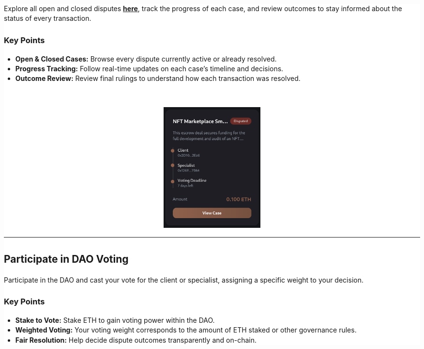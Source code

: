 Explore all open and closed disputes [**here**](https://escryn.vercel.app/arbitration), track the progress of each case, and review outcomes to stay informed about the status of every transaction.

### Key Points
- **Open & Closed Cases:** Browse every dispute currently active or already resolved.
- **Progress Tracking:** Follow real-time updates on each case’s timeline and decisions.
- **Outcome Review:** Review final rulings to understand how each transaction was resolved.


<br>

<p align="center">
<a href='https://escryn.vercel.app/arbitration'>
        <img src='assets/public/dispute.png' width="200" alt="Website Demo">
</a>
</p>

---


## Participate in DAO Voting

Participate in the DAO and cast your vote for the client or specialist, assigning a specific weight to your decision.

### Key Points
- **Stake to Vote:** Stake ETH to gain voting power within the DAO.
- **Weighted Voting:** Your voting weight corresponds to the amount of ETH staked or other governance rules.
- **Fair Resolution:** Help decide dispute outcomes transparently and on-chain.

